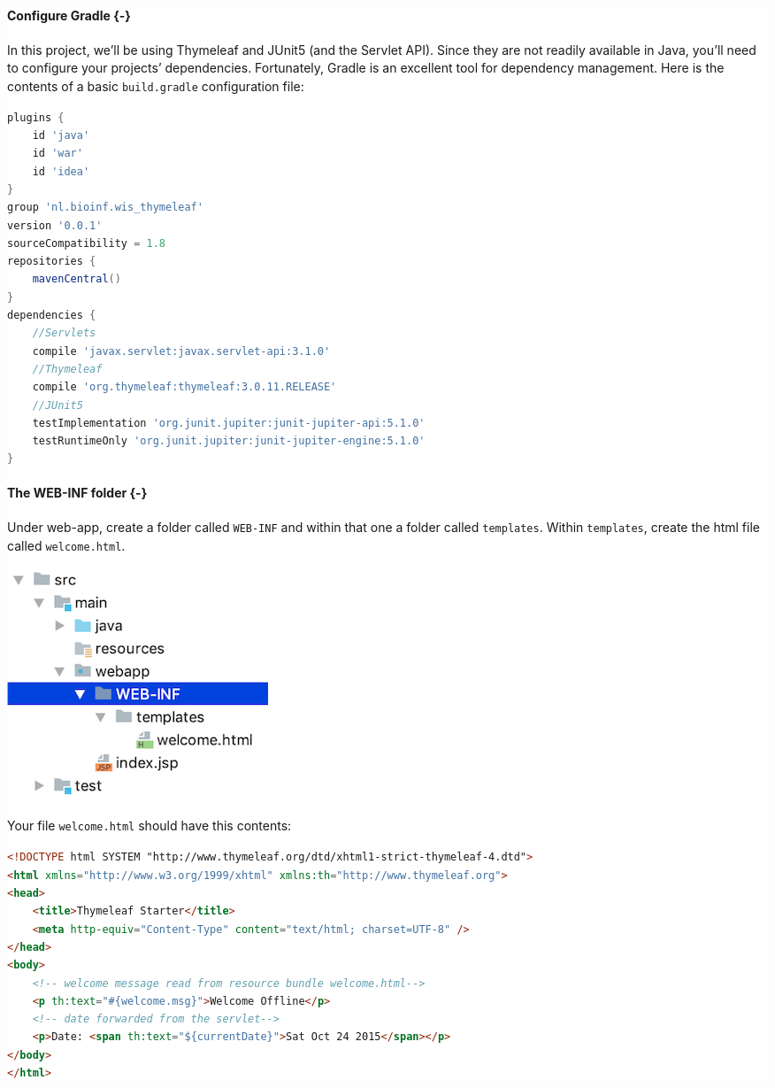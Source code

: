 #### Configure Gradle {-}

In this project, we’ll be using Thymeleaf and JUnit5 (and the Servlet API). Since they are not readily available in Java, you’ll need to configure your projects’ dependencies. 
Fortunately, Gradle is an excellent tool for dependency management. 
Here is the contents of a basic `build.gradle` configuration file:

```gradle
plugins {
    id 'java'
    id 'war'
    id 'idea'
}
group 'nl.bioinf.wis_thymeleaf'
version '0.0.1'
sourceCompatibility = 1.8
repositories {
    mavenCentral()
}
dependencies {
    //Servlets
    compile 'javax.servlet:javax.servlet-api:3.1.0'
    //Thymeleaf
    compile 'org.thymeleaf:thymeleaf:3.0.11.RELEASE'
    //JUnit5
    testImplementation 'org.junit.jupiter:junit-jupiter-api:5.1.0'
    testRuntimeOnly 'org.junit.jupiter:junit-jupiter-engine:5.1.0'  
}
```

#### The WEB-INF folder {-}

Under web-app, create a folder called `WEB-INF` and within that one a folder called `templates`. Within `templates`, create the html file called `welcome.html`.

![Create WEB-INF](05_web/figures/create-WEB-INF.png "Create WEB-INF")

Your file `welcome.html` should have this contents:

```html
<!DOCTYPE html SYSTEM "http://www.thymeleaf.org/dtd/xhtml1-strict-thymeleaf-4.dtd">
<html xmlns="http://www.w3.org/1999/xhtml" xmlns:th="http://www.thymeleaf.org">
<head>
    <title>Thymeleaf Starter</title>
    <meta http-equiv="Content-Type" content="text/html; charset=UTF-8" />
</head>
<body>
    <!-- welcome message read from resource bundle welcome.html-->
    <p th:text="#{welcome.msg}">Welcome Offline</p>
    <!-- date forwarded from the servlet-->
    <p>Date: <span th:text="${currentDate}">Sat Oct 24 2015</span></p>
</body>
</html>
```